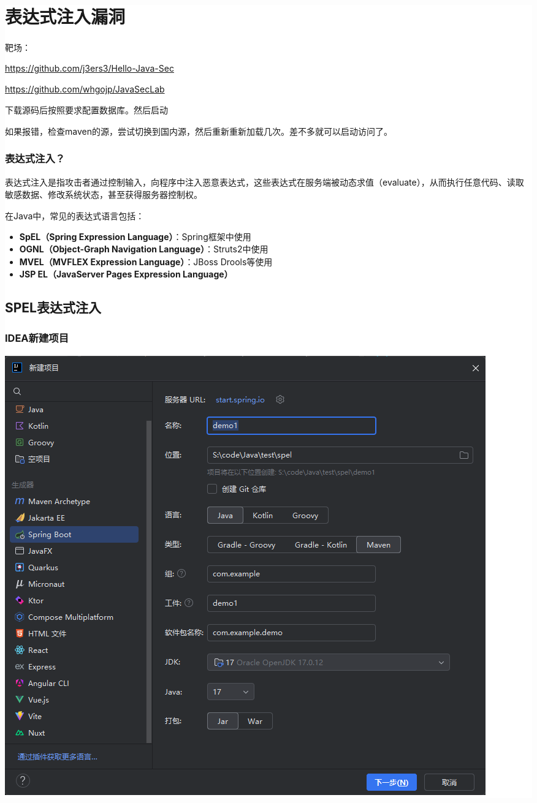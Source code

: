 # 表达式注入漏洞

靶场：

https://github.com/j3ers3/Hello-Java-Sec

https://github.com/whgojp/JavaSecLab

下载源码后按照要求配置数据库。然后启动

如果报错，检查maven的源，尝试切换到国内源，然后重新重新加载几次。差不多就可以启动访问了。

### 表达式注入？

表达式注入是指攻击者通过控制输入，向程序中注入恶意表达式，这些表达式在服务端被动态求值（evaluate），从而执行任意代码、读取敏感数据、修改系统状态，甚至获得服务器控制权。

在Java中，常见的表达式语言包括：

- **SpEL（Spring Expression Language）**：Spring框架中使用
- **OGNL（Object-Graph Navigation Language）**：Struts2中使用
- **MVEL（MVFLEX Expression Language）**：JBoss Drools等使用
- **JSP EL（JavaServer Pages Expression Language）**

## SPEL表达式注入

### IDEA新建项目

![image-20250812223049091](./images/专题漏洞/image-20250812223049091.png)
